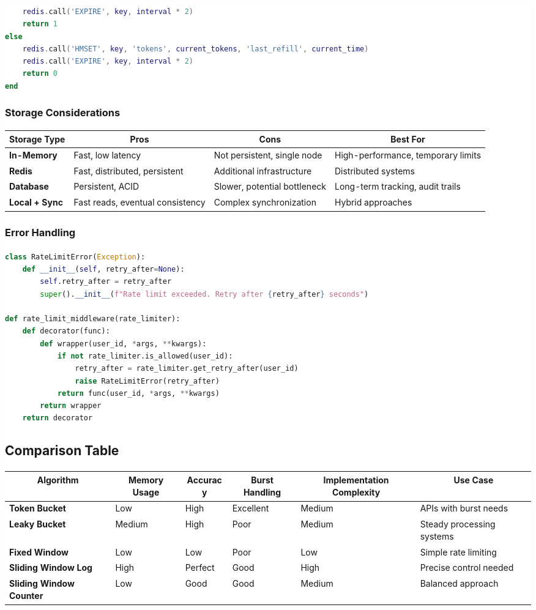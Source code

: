 ```lua
    redis.call('EXPIRE', key, interval * 2)
    return 1
else
    redis.call('HMSET', key, 'tokens', current_tokens, 'last_refill', current_time)
    redis.call('EXPIRE', key, interval * 2)
    return 0
end
```

### Storage Considerations

| Storage Type | Pros | Cons | Best For |
|--------------|------|------|----------|
| **In-Memory** | Fast, low latency | Not persistent, single node | High-performance, temporary limits |
| **Redis** | Fast, distributed, persistent | Additional infrastructure | Distributed systems |
| **Database** | Persistent, ACID | Slower, potential bottleneck | Long-term tracking, audit trails |
| **Local + Sync** | Fast reads, eventual consistency | Complex synchronization | Hybrid approaches |

### Error Handling

```python
class RateLimitError(Exception):
    def __init__(self, retry_after=None):
        self.retry_after = retry_after
        super().__init__(f"Rate limit exceeded. Retry after {retry_after} seconds")

def rate_limit_middleware(rate_limiter):
    def decorator(func):
        def wrapper(user_id, *args, **kwargs):
            if not rate_limiter.is_allowed(user_id):
                retry_after = rate_limiter.get_retry_after(user_id)
                raise RateLimitError(retry_after)
            return func(user_id, *args, **kwargs)
        return wrapper
    return decorator
```

## Comparison Table

| Algorithm | Memory Usage | Accuracy | Burst Handling | Implementation Complexity | Use Case |
|-----------|--------------|----------|----------------|---------------------------|----------|
| **Token Bucket** | Low | High | Excellent | Medium | APIs with burst needs |
| **Leaky Bucket** | Medium | High | Poor | Medium | Steady processing systems |
| **Fixed Window** | Low | Low | Poor | Low | Simple rate limiting |
| **Sliding Window Log** | High | Perfect | Good | High | Precise control needed |
| **Sliding Window Counter** | Low | Good | Good | Medium | Balanced approach |
